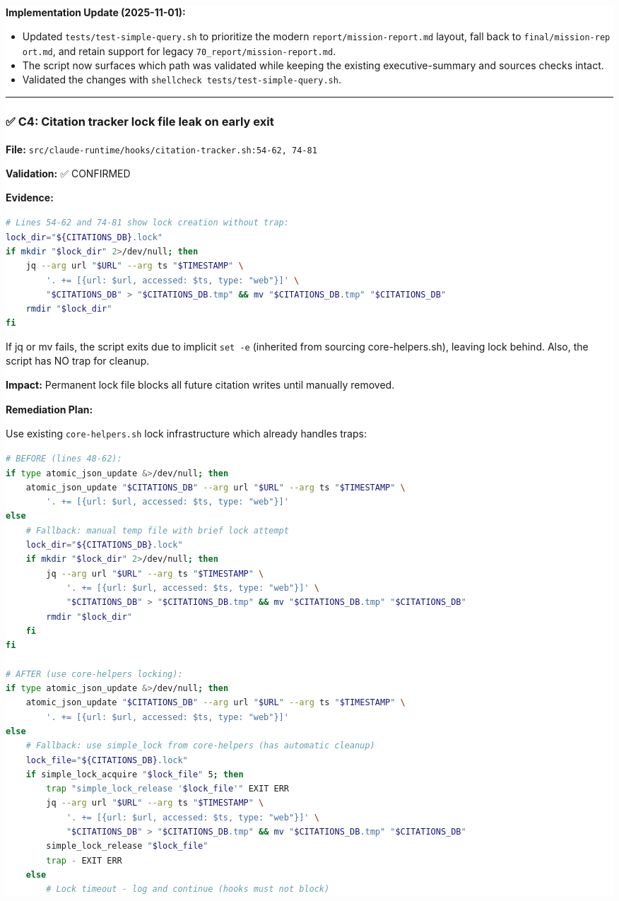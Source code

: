 **Implementation Update (2025-11-01):**
- Updated `tests/test-simple-query.sh` to prioritize the modern `report/mission-report.md` layout, fall back to `final/mission-report.md`, and retain support for legacy `70_report/mission-report.md`.
- The script now surfaces which path was validated while keeping the existing executive-summary and sources checks intact.
- Validated the changes with `shellcheck tests/test-simple-query.sh`.

---

### ✅ C4: Citation tracker lock file leak on early exit

**File:** `src/claude-runtime/hooks/citation-tracker.sh:54-62, 74-81`

**Validation:** ✅ CONFIRMED

**Evidence:**
```bash
# Lines 54-62 and 74-81 show lock creation without trap:
lock_dir="${CITATIONS_DB}.lock"
if mkdir "$lock_dir" 2>/dev/null; then
    jq --arg url "$URL" --arg ts "$TIMESTAMP" \
        '. += [{url: $url, accessed: $ts, type: "web"}]' \
        "$CITATIONS_DB" > "$CITATIONS_DB.tmp" && mv "$CITATIONS_DB.tmp" "$CITATIONS_DB"
    rmdir "$lock_dir"
fi
```

If jq or mv fails, the script exits due to implicit `set -e` (inherited from sourcing core-helpers.sh), leaving lock behind. Also, the script has NO trap for cleanup.

**Impact:** Permanent lock file blocks all future citation writes until manually removed.

**Remediation Plan:**

Use existing `core-helpers.sh` lock infrastructure which already handles traps:

```bash
# BEFORE (lines 48-62):
if type atomic_json_update &>/dev/null; then
    atomic_json_update "$CITATIONS_DB" --arg url "$URL" --arg ts "$TIMESTAMP" \
        '. += [{url: $url, accessed: $ts, type: "web"}]'
else
    # Fallback: manual temp file with brief lock attempt
    lock_dir="${CITATIONS_DB}.lock"
    if mkdir "$lock_dir" 2>/dev/null; then
        jq --arg url "$URL" --arg ts "$TIMESTAMP" \
            '. += [{url: $url, accessed: $ts, type: "web"}]' \
            "$CITATIONS_DB" > "$CITATIONS_DB.tmp" && mv "$CITATIONS_DB.tmp" "$CITATIONS_DB"
        rmdir "$lock_dir"
    fi
fi

# AFTER (use core-helpers locking):
if type atomic_json_update &>/dev/null; then
    atomic_json_update "$CITATIONS_DB" --arg url "$URL" --arg ts "$TIMESTAMP" \
        '. += [{url: $url, accessed: $ts, type: "web"}]'
else
    # Fallback: use simple_lock from core-helpers (has automatic cleanup)
    lock_file="${CITATIONS_DB}.lock"
    if simple_lock_acquire "$lock_file" 5; then
        trap "simple_lock_release '$lock_file'" EXIT ERR
        jq --arg url "$URL" --arg ts "$TIMESTAMP" \
            '. += [{url: $url, accessed: $ts, type: "web"}]' \
            "$CITATIONS_DB" > "$CITATIONS_DB.tmp" && mv "$CITATIONS_DB.tmp" "$CITATIONS_DB"
        simple_lock_release "$lock_file"
        trap - EXIT ERR
    else
        # Lock timeout - log and continue (hooks must not block)
```